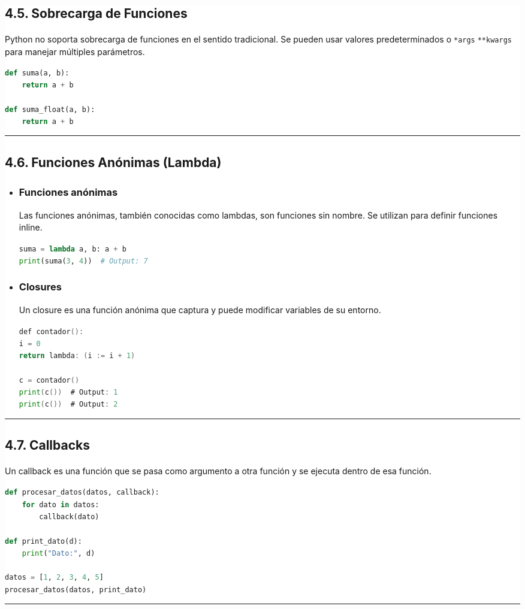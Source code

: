 ## 4.5. Sobrecarga de Funciones

Python no soporta sobrecarga de funciones en el sentido tradicional. Se pueden usar valores predeterminados o `*args` `**kwargs` para manejar múltiples parámetros.

```py
def suma(a, b):
    return a + b

def suma_float(a, b):
    return a + b

```

---

## 4.6. Funciones Anónimas (Lambda)

- ### Funciones anónimas

  Las funciones anónimas, también conocidas como lambdas, son funciones sin nombre. Se utilizan para definir funciones inline.

  ```py
  suma = lambda a, b: a + b
  print(suma(3, 4))  # Output: 7

  ```

- ### Closures

  Un closure es una función anónima que captura y puede modificar variables de su entorno.

  ```go
  def contador():
  i = 0
  return lambda: (i := i + 1)

  c = contador()
  print(c())  # Output: 1
  print(c())  # Output: 2

  ```

---

## 4.7. Callbacks

Un callback es una función que se pasa como argumento a otra función y se ejecuta dentro de esa función.

```py
def procesar_datos(datos, callback):
    for dato in datos:
        callback(dato)

def print_dato(d):
    print("Dato:", d)

datos = [1, 2, 3, 4, 5]
procesar_datos(datos, print_dato)

```

---